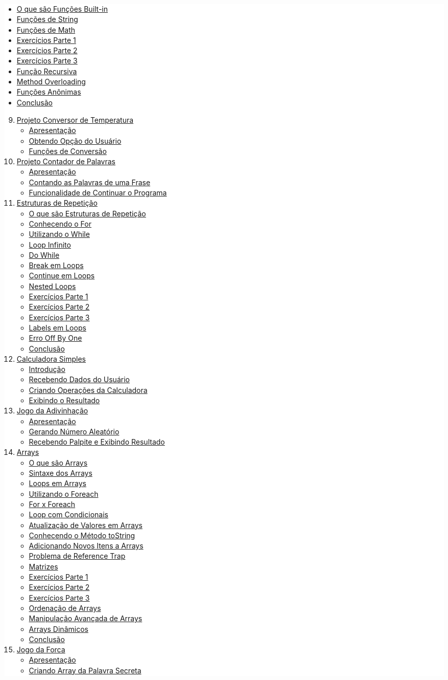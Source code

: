    - [O que são Funções Built-in](#o-que-são-funções-built-in)  
   - [Funções de String](#funções-de-string)  
   - [Funções de Math](#funções-de-math)  
   - [Exercícios Parte 1](#exercícios-parte-1)  
   - [Exercícios Parte 2](#exercícios-parte-2)  
   - [Exercícios Parte 3](#exercícios-parte-3)  
   - [Função Recursiva](#função-recursiva)  
   - [Method Overloading](#method-overloading)  
   - [Funções Anônimas](#funções-anônimas)  
   - [Conclusão](#conclusão-funções)  
9. [Projeto Conversor de Temperatura](#projeto-conversor-de-temperatura)  
   - [Apresentação](#apresentação-projeto-conversor-de-temperatura)  
   - [Obtendo Opção do Usuário](#obtendo-opção-do-usuário)  
   - [Funções de Conversão](#funções-de-conversão)  
10. [Projeto Contador de Palavras](#projeto-contador-de-palavras)  
    - [Apresentação](#apresentação-projeto-contador-de-palavras)  
    - [Contando as Palavras de uma Frase](#contando-as-palavras-de-uma-frase)  
    - [Funcionalidade de Continuar o Programa](#funcionalidade-de-continuar-o-programa)  
11. [Estruturas de Repetição](#estruturas-de-repetição)  
    - [O que são Estruturas de Repetição](#o-que-são-estruturas-de-repetição)  
    - [Conhecendo o For](#conhecendo-o-for)  
    - [Utilizando o While](#utilizando-o-while)  
    - [Loop Infinito](#loop-infinito)  
    - [Do While](#do-while)  
    - [Break em Loops](#break-em-loops)  
    - [Continue em Loops](#continue-em-loops)  
    - [Nested Loops](#nested-loops)  
    - [Exercícios Parte 1](#exercícios-parte-1-estruturas)  
    - [Exercícios Parte 2](#exercícios-parte-2-estruturas)  
    - [Exercícios Parte 3](#exercícios-parte-3-estruturas)  
    - [Labels em Loops](#labels-em-loops)  
    - [Erro Off By One](#erro-off-by-one)  
    - [Conclusão](#conclusão-estruturas)  
12. [Calculadora Simples](#calculadora-simples)  
    - [Introdução](#introdução-calculadora-simples)  
    - [Recebendo Dados do Usuário](#recebendo-dados-do-usuário)  
    - [Criando Operações da Calculadora](#criando-operações-da-calculadora)  
    - [Exibindo o Resultado](#exibindo-o-resultado)  
13. [Jogo da Adivinhação](#jogo-da-adivinhação)  
    - [Apresentação](#apresentação-jogo-da-adivinhação)  
    - [Gerando Número Aleatório](#gerando-número-aleatório)  
    - [Recebendo Palpite e Exibindo Resultado](#recebendo-palpite-e-exibindo-resultado)  
14. [Arrays](#arrays)  
    - [O que são Arrays](#o-que-são-arrays)  
    - [Sintaxe dos Arrays](#sintaxe-dos-arrays)  
    - [Loops em Arrays](#loops-em-arrays)  
    - [Utilizando o Foreach](#utilizando-o-foreach)  
    - [For x Foreach](#for-x-foreach)  
    - [Loop com Condicionais](#loop-com-condicionais)  
    - [Atualização de Valores em Arrays](#atualização-de-valores-em-arrays)  
    - [Conhecendo o Método toString](#conhecendo-o-método-tostring)  
    - [Adicionando Novos Itens a Arrays](#adicionando-novos-itens-a-arrays)  
    - [Problema de Reference Trap](#problema-de-reference-trap)  
    - [Matrizes](#matrizes)  
    - [Exercícios Parte 1](#exercícios-parte-1-arrays)  
    - [Exercícios Parte 2](#exercícios-parte-2-arrays)  
    - [Exercícios Parte 3](#exercícios-parte-3-arrays)  
    - [Ordenação de Arrays](#ordenação-de-arrays)  
    - [Manipulação Avançada de Arrays](#manipulação-avançada-de-arrays)  
    - [Arrays Dinâmicos](#arrays-dinâmicos)  
    - [Conclusão](#conclusão-arrays)  
15. [Jogo da Forca](#jogo-da-forca)  
    - [Apresentação](#apresentação-jogo-da-forca)  
    - [Criando Array da Palavra Secreta](#criando-array-da-palavra-secreta)  